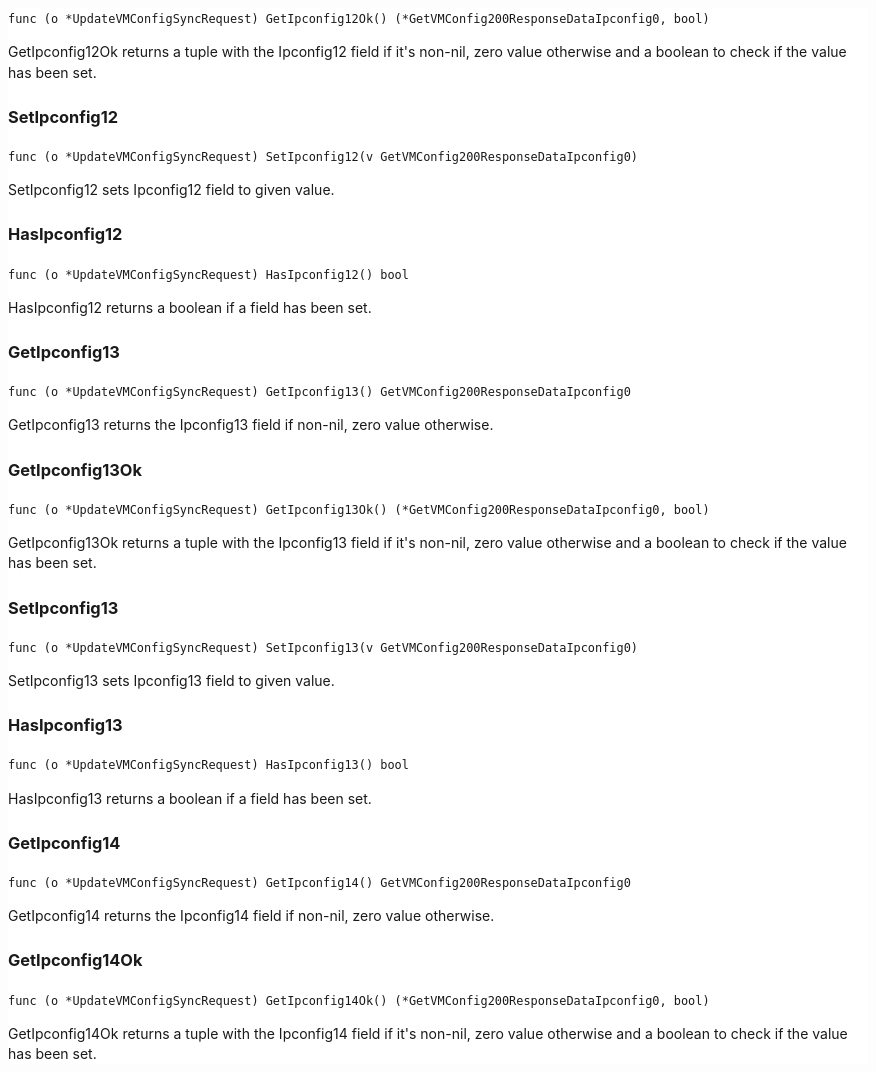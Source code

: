 `func (o *UpdateVMConfigSyncRequest) GetIpconfig12Ok() (*GetVMConfig200ResponseDataIpconfig0, bool)`

GetIpconfig12Ok returns a tuple with the Ipconfig12 field if it's non-nil, zero value otherwise
and a boolean to check if the value has been set.

### SetIpconfig12

`func (o *UpdateVMConfigSyncRequest) SetIpconfig12(v GetVMConfig200ResponseDataIpconfig0)`

SetIpconfig12 sets Ipconfig12 field to given value.

### HasIpconfig12

`func (o *UpdateVMConfigSyncRequest) HasIpconfig12() bool`

HasIpconfig12 returns a boolean if a field has been set.

### GetIpconfig13

`func (o *UpdateVMConfigSyncRequest) GetIpconfig13() GetVMConfig200ResponseDataIpconfig0`

GetIpconfig13 returns the Ipconfig13 field if non-nil, zero value otherwise.

### GetIpconfig13Ok

`func (o *UpdateVMConfigSyncRequest) GetIpconfig13Ok() (*GetVMConfig200ResponseDataIpconfig0, bool)`

GetIpconfig13Ok returns a tuple with the Ipconfig13 field if it's non-nil, zero value otherwise
and a boolean to check if the value has been set.

### SetIpconfig13

`func (o *UpdateVMConfigSyncRequest) SetIpconfig13(v GetVMConfig200ResponseDataIpconfig0)`

SetIpconfig13 sets Ipconfig13 field to given value.

### HasIpconfig13

`func (o *UpdateVMConfigSyncRequest) HasIpconfig13() bool`

HasIpconfig13 returns a boolean if a field has been set.

### GetIpconfig14

`func (o *UpdateVMConfigSyncRequest) GetIpconfig14() GetVMConfig200ResponseDataIpconfig0`

GetIpconfig14 returns the Ipconfig14 field if non-nil, zero value otherwise.

### GetIpconfig14Ok

`func (o *UpdateVMConfigSyncRequest) GetIpconfig14Ok() (*GetVMConfig200ResponseDataIpconfig0, bool)`

GetIpconfig14Ok returns a tuple with the Ipconfig14 field if it's non-nil, zero value otherwise
and a boolean to check if the value has been set.
